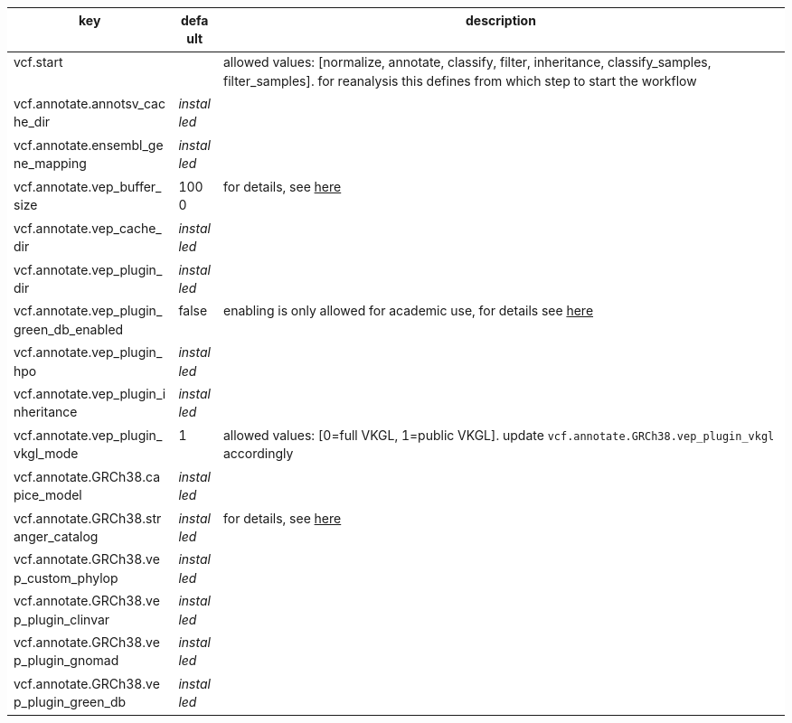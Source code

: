 | key                                           | default     | description                                                                                                                                                                                                                                                 |
|-----------------------------------------------|-------------|-------------------------------------------------------------------------------------------------------------------------------------------------------------------------------------------------------------------------------------------------------------|
| vcf.start                                     |             | allowed values: [normalize, annotate, classify, filter, inheritance, classify_samples, filter_samples]. for reanalysis this defines from which step to start the workflow                                                                                   |
| vcf.annotate.annotsv_cache_dir                | *installed* |                                                                                                                                                                                                                                                             |
| vcf.annotate.ensembl_gene_mapping             | *installed* |                                                                                                                                                                                                                                                             |
| vcf.annotate.vep_buffer_size                  | 1000        | for details, see [here](https://www.ensembl.org/info/docs/tools/vep/script/vep_options.html)                                                                                                                                                                |
| vcf.annotate.vep_cache_dir                    | *installed* |                                                                                                                                                                                                                                                             |
| vcf.annotate.vep_plugin_dir                   | *installed* |                                                                                                                                                                                                                                                             |
| vcf.annotate.vep_plugin_green_db_enabled      | false       | enabling is only allowed for academic use, for details see [here](https://doi.org/10.5281/zenodo.5636209)                                                                                                                                                   |
| vcf.annotate.vep_plugin_hpo                   | *installed* |                                                                                                                                                                                                                                                             |
| vcf.annotate.vep_plugin_inheritance           | *installed* |                                                                                                                                                                                                                                                             |
| vcf.annotate.vep_plugin_vkgl_mode             | 1           | allowed values: [0=full VKGL, 1=public VKGL]. update `vcf.annotate.GRCh38.vep_plugin_vkgl` accordingly                                                                                                                                                      |
| vcf.annotate.GRCh38.capice_model              | *installed* |                                                                                                                                                                                                                                                             |
| vcf.annotate.GRCh38.stranger_catalog          | *installed* | for details, see [here](https://github.com/Clinical-Genomics/stranger/tree/v0.8.1)                                                                                                                                                                          |
| vcf.annotate.GRCh38.vep_custom_phylop         | *installed* |                                                                                                                                                                                                                                                             |
| vcf.annotate.GRCh38.vep_plugin_clinvar        | *installed* |                                                                                                                                                                                                                                                             |
| vcf.annotate.GRCh38.vep_plugin_gnomad         | *installed* |                                                                                                                                                                                                                                                             |
| vcf.annotate.GRCh38.vep_plugin_green_db       | *installed* |                                                                                                                                                                                                                                                             |